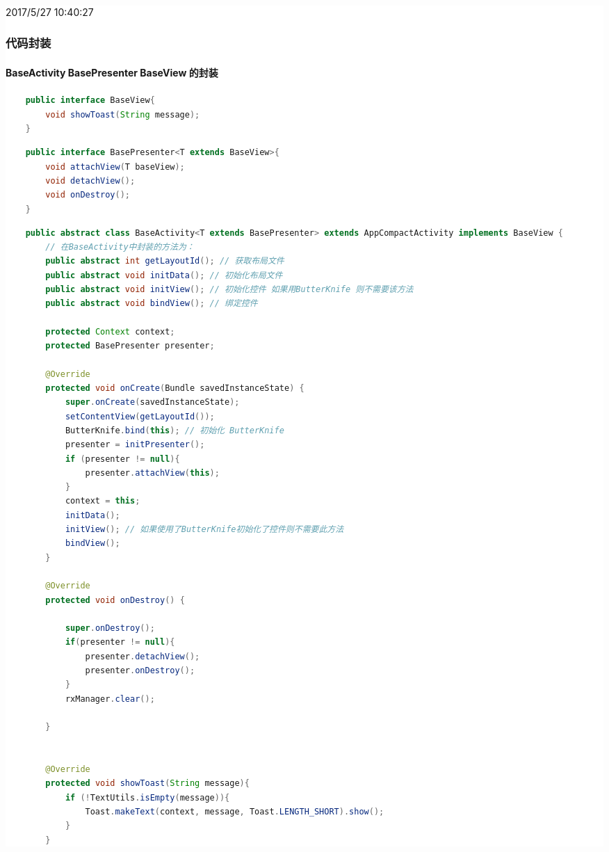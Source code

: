 
2017/5/27 10:40:27 
### 代码封装 ###

#### BaseActivity BasePresenter BaseView 的封装 ####
```java
    public interface BaseView{
        void showToast(String message);
    }
```

```java
    public interface BasePresenter<T extends BaseView>{
        void attachView(T baseView);
        void detachView();
        void onDestroy();
    }
```

```java
	public abstract class BaseActivity<T extends BasePresenter> extends AppCompactActivity implements BaseView {
    	// 在BaseActivity中封装的方法为：
    	public abstract int getLayoutId(); // 获取布局文件
    	public abstract void initData(); // 初始化布局文件
    	public abstract void initView(); // 初始化控件 如果用ButterKnife 则不需要该方法
    	public abstract void bindView(); // 绑定控件
    	
    	protected Context context;
    	protected BasePresenter presenter;
    	
    	@Override
    	protected void onCreate(Bundle savedInstanceState) {
            super.onCreate(savedInstanceState);
            setContentView(getLayoutId());
            ButterKnife.bind(this); // 初始化 ButterKnife
            presenter = initPresenter();
            if (presenter != null){
                presenter.attachView(this);
            }
            context = this;
            initData();
            initView(); // 如果使用了ButterKnife初始化了控件则不需要此方法
            bindView();
    	}
    	
    	@Override
        protected void onDestroy() {
    
            super.onDestroy();
            if(presenter != null){
                presenter.detachView();
                presenter.onDestroy();
            }
            rxManager.clear();
    
        }
        
       
        @Override
        protected void showToast(String message){
            if (!TextUtils.isEmpty(message)){
                Toast.makeText(context, message, Toast.LENGTH_SHORT).show();
            }
        }
```